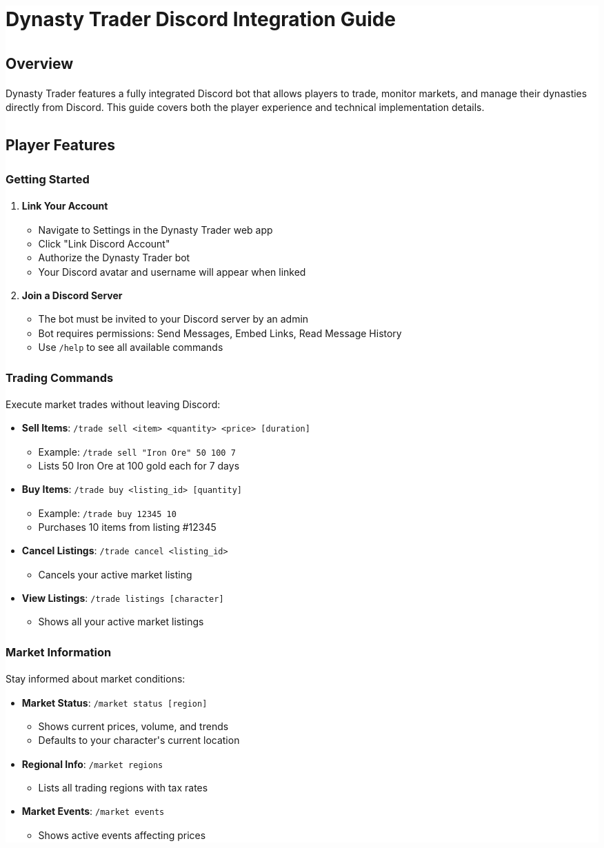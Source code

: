 # Dynasty Trader Discord Integration Guide

## Overview

Dynasty Trader features a fully integrated Discord bot that allows players to trade, monitor markets, and manage their dynasties directly from Discord. This guide covers both the player experience and technical implementation details.

## Player Features

### Getting Started

1. **Link Your Account**
   - Navigate to Settings in the Dynasty Trader web app
   - Click "Link Discord Account"
   - Authorize the Dynasty Trader bot
   - Your Discord avatar and username will appear when linked

2. **Join a Discord Server**
   - The bot must be invited to your Discord server by an admin
   - Bot requires permissions: Send Messages, Embed Links, Read Message History
   - Use `/help` to see all available commands

### Trading Commands

Execute market trades without leaving Discord:

- **Sell Items**: `/trade sell <item> <quantity> <price> [duration]`
  - Example: `/trade sell "Iron Ore" 50 100 7`
  - Lists 50 Iron Ore at 100 gold each for 7 days

- **Buy Items**: `/trade buy <listing_id> [quantity]`
  - Example: `/trade buy 12345 10`
  - Purchases 10 items from listing #12345

- **Cancel Listings**: `/trade cancel <listing_id>`
  - Cancels your active market listing

- **View Listings**: `/trade listings [character]`
  - Shows all your active market listings

### Market Information

Stay informed about market conditions:

- **Market Status**: `/market status [region]`
  - Shows current prices, volume, and trends
  - Defaults to your character's current location

- **Regional Info**: `/market regions`
  - Lists all trading regions with tax rates

- **Market Events**: `/market events`
  - Shows active events affecting prices
